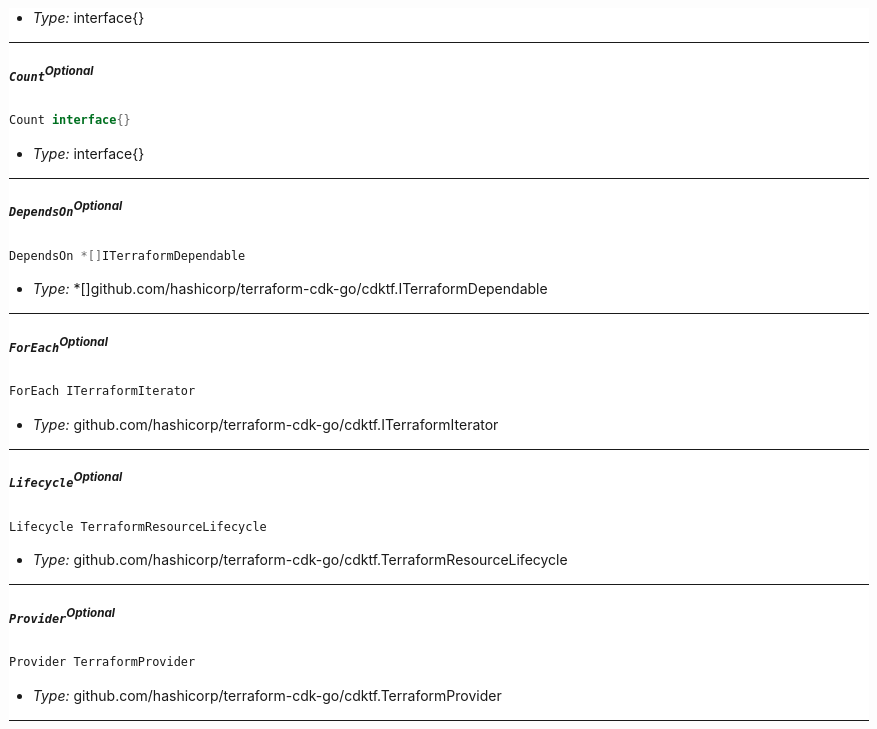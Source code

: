 - *Type:* interface{}

---

##### `Count`<sup>Optional</sup> <a name="Count" id="@cdktf/provider-azurerm.subnet.SubnetConfig.property.count"></a>

```go
Count interface{}
```

- *Type:* interface{}

---

##### `DependsOn`<sup>Optional</sup> <a name="DependsOn" id="@cdktf/provider-azurerm.subnet.SubnetConfig.property.dependsOn"></a>

```go
DependsOn *[]ITerraformDependable
```

- *Type:* *[]github.com/hashicorp/terraform-cdk-go/cdktf.ITerraformDependable

---

##### `ForEach`<sup>Optional</sup> <a name="ForEach" id="@cdktf/provider-azurerm.subnet.SubnetConfig.property.forEach"></a>

```go
ForEach ITerraformIterator
```

- *Type:* github.com/hashicorp/terraform-cdk-go/cdktf.ITerraformIterator

---

##### `Lifecycle`<sup>Optional</sup> <a name="Lifecycle" id="@cdktf/provider-azurerm.subnet.SubnetConfig.property.lifecycle"></a>

```go
Lifecycle TerraformResourceLifecycle
```

- *Type:* github.com/hashicorp/terraform-cdk-go/cdktf.TerraformResourceLifecycle

---

##### `Provider`<sup>Optional</sup> <a name="Provider" id="@cdktf/provider-azurerm.subnet.SubnetConfig.property.provider"></a>

```go
Provider TerraformProvider
```

- *Type:* github.com/hashicorp/terraform-cdk-go/cdktf.TerraformProvider

---